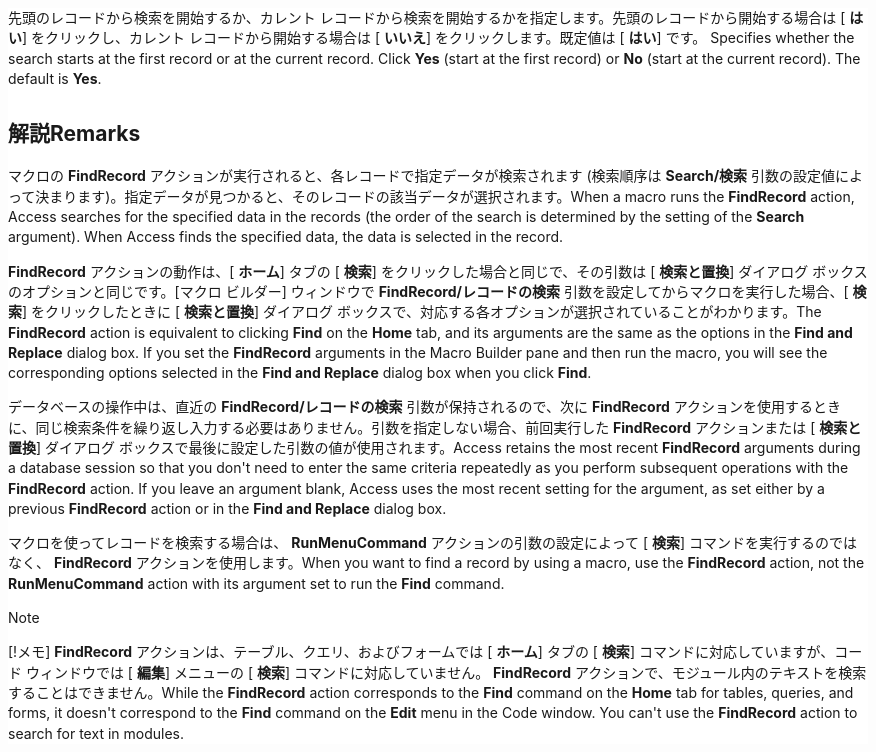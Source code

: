 <td><p><span data-ttu-id="7d6c4-p108">先頭のレコードから検索を開始するか、カレント レコードから検索を開始するかを指定します。先頭のレコードから開始する場合は [ <strong>はい</strong>] をクリックし、カレント レコードから開始する場合は [ <strong>いいえ</strong>] をクリックします。既定値は [ <strong>はい</strong>] です。  </span><span class="sxs-lookup"><span data-stu-id="7d6c4-p108">Specifies whether the search starts at the first record or at the current record. Click <strong>Yes</strong> (start at the first record) or <strong>No</strong> (start at the current record). The default is <strong>Yes</strong>.</span></span></p></td>
</tr>
</tbody>
</table>


## <a name="remarks"></a><span data-ttu-id="7d6c4-149">解説</span><span class="sxs-lookup"><span data-stu-id="7d6c4-149">Remarks</span></span>

<span data-ttu-id="7d6c4-p109">マクロの **FindRecord** アクションが実行されると、各レコードで指定データが検索されます (検索順序は **Search/検索** 引数の設定値によって決まります)。指定データが見つかると、そのレコードの該当データが選択されます。</span><span class="sxs-lookup"><span data-stu-id="7d6c4-p109">When a macro runs the **FindRecord** action, Access searches for the specified data in the records (the order of the search is determined by the setting of the **Search** argument). When Access finds the specified data, the data is selected in the record.</span></span>

<span data-ttu-id="7d6c4-p110">**FindRecord** アクションの動作は、[ **ホーム**] タブの [ **検索**] をクリックした場合と同じで、その引数は [ **検索と置換**] ダイアログ ボックスのオプションと同じです。[マクロ ビルダー] ウィンドウで **FindRecord/レコードの検索** 引数を設定してからマクロを実行した場合、[ **検索**] をクリックしたときに [ **検索と置換**] ダイアログ ボックスで、対応する各オプションが選択されていることがわかります。</span><span class="sxs-lookup"><span data-stu-id="7d6c4-p110">The **FindRecord** action is equivalent to clicking **Find** on the **Home** tab, and its arguments are the same as the options in the **Find and Replace** dialog box. If you set the **FindRecord** arguments in the Macro Builder pane and then run the macro, you will see the corresponding options selected in the **Find and Replace** dialog box when you click **Find**.</span></span>

<span data-ttu-id="7d6c4-p111">データベースの操作中は、直近の **FindRecord/レコードの検索** 引数が保持されるので、次に **FindRecord** アクションを使用するときに、同じ検索条件を繰り返し入力する必要はありません。引数を指定しない場合、前回実行した **FindRecord** アクションまたは [ **検索と置換**] ダイアログ ボックスで最後に設定した引数の値が使用されます。</span><span class="sxs-lookup"><span data-stu-id="7d6c4-p111">Access retains the most recent **FindRecord** arguments during a database session so that you don't need to enter the same criteria repeatedly as you perform subsequent operations with the **FindRecord** action. If you leave an argument blank, Access uses the most recent setting for the argument, as set either by a previous **FindRecord** action or in the **Find and Replace** dialog box.</span></span>

<span data-ttu-id="7d6c4-156">マクロを使ってレコードを検索する場合は、 **RunMenuCommand** アクションの引数の設定によって [ **検索**] コマンドを実行するのではなく、 **FindRecord** アクションを使用します。</span><span class="sxs-lookup"><span data-stu-id="7d6c4-156">When you want to find a record by using a macro, use the **FindRecord** action, not the **RunMenuCommand** action with its argument set to run the **Find** command.</span></span>


> [!NOTE]
> <P><span data-ttu-id="7d6c4-p112">[!メモ] <STRONG>FindRecord</STRONG> アクションは、テーブル、クエリ、およびフォームでは [ <STRONG>ホーム</STRONG>] タブの [ <STRONG>検索</STRONG>] コマンドに対応していますが、コード ウィンドウでは [ <STRONG>編集</STRONG>] メニューの [ <STRONG>検索</STRONG>] コマンドに対応していません。 <STRONG>FindRecord</STRONG> アクションで、モジュール内のテキストを検索することはできません。</span><span class="sxs-lookup"><span data-stu-id="7d6c4-p112">While the <STRONG>FindRecord</STRONG> action corresponds to the <STRONG>Find</STRONG> command on the <STRONG>Home</STRONG> tab for tables, queries, and forms, it doesn't correspond to the <STRONG>Find</STRONG> command on the <STRONG>Edit</STRONG> menu in the Code window. You can't use the <STRONG>FindRecord</STRONG> action to search for text in modules.</span></span></P>
